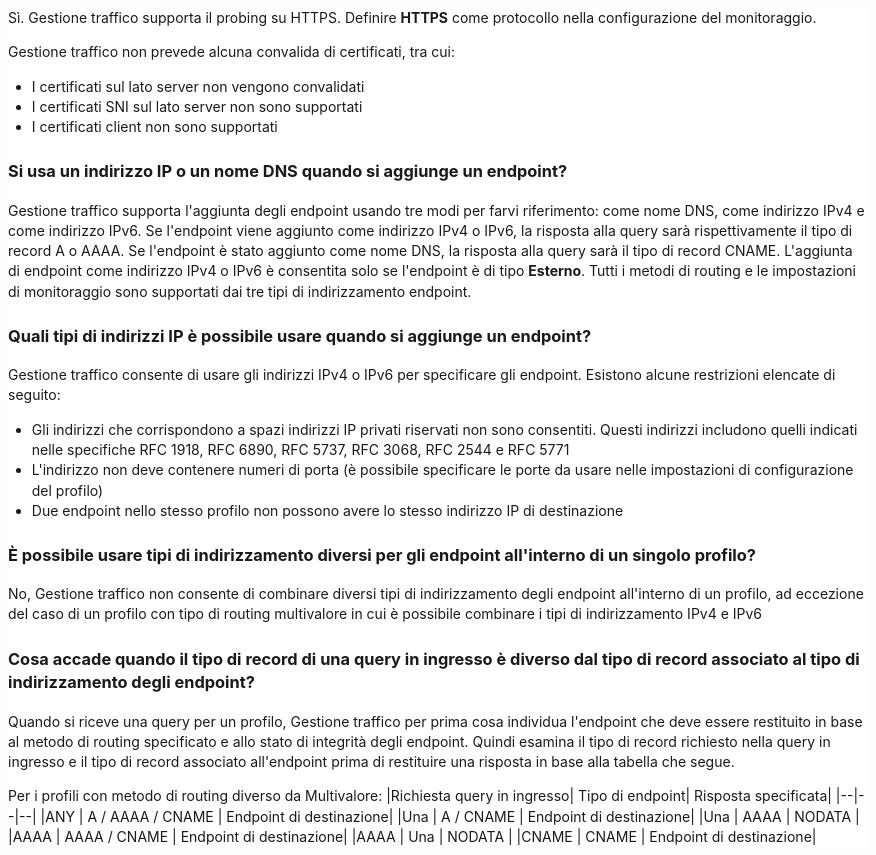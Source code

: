 Sì. Gestione traffico supporta il probing su HTTPS. Definire **HTTPS** come protocollo nella configurazione del monitoraggio.

Gestione traffico non prevede alcuna convalida di certificati, tra cui:

* I certificati sul lato server non vengono convalidati
* I certificati SNI sul lato server non sono supportati
* I certificati client non sono supportati

### <a name="do-i-use-an-ip-address-or-a-dns-name-when-adding-an-endpoint"></a>Si usa un indirizzo IP o un nome DNS quando si aggiunge un endpoint?
Gestione traffico supporta l'aggiunta degli endpoint usando tre modi per farvi riferimento: come nome DNS, come indirizzo IPv4 e come indirizzo IPv6. Se l'endpoint viene aggiunto come indirizzo IPv4 o IPv6, la risposta alla query sarà rispettivamente il tipo di record A o AAAA. Se l'endpoint è stato aggiunto come nome DNS, la risposta alla query sarà il tipo di record CNAME. L'aggiunta di endpoint come indirizzo IPv4 o IPv6 è consentita solo se l'endpoint è di tipo **Esterno**.
Tutti i metodi di routing e le impostazioni di monitoraggio sono supportati dai tre tipi di indirizzamento endpoint.

### <a name="what-types-of-ip-addresses-can-i-use-when-adding-an-endpoint"></a>Quali tipi di indirizzi IP è possibile usare quando si aggiunge un endpoint?
Gestione traffico consente di usare gli indirizzi IPv4 o IPv6 per specificare gli endpoint. Esistono alcune restrizioni elencate di seguito:
- Gli indirizzi che corrispondono a spazi indirizzi IP privati riservati non sono consentiti. Questi indirizzi includono quelli indicati nelle specifiche RFC 1918, RFC 6890, RFC 5737, RFC 3068, RFC 2544 e RFC 5771
- L'indirizzo non deve contenere numeri di porta (è possibile specificare le porte da usare nelle impostazioni di configurazione del profilo) 
- Due endpoint nello stesso profilo non possono avere lo stesso indirizzo IP di destinazione

### <a name="can-i-use-different-endpoint-addressing-types-within-a-single-profile"></a>È possibile usare tipi di indirizzamento diversi per gli endpoint all'interno di un singolo profilo?
No, Gestione traffico non consente di combinare diversi tipi di indirizzamento degli endpoint all'interno di un profilo, ad eccezione del caso di un profilo con tipo di routing multivalore in cui è possibile combinare i tipi di indirizzamento IPv4 e IPv6

### <a name="what-happens-when-an-incoming-querys-record-type-is-different-from-the-record-type-associated-with-the-addressing-type-of-the-endpoints"></a>Cosa accade quando il tipo di record di una query in ingresso è diverso dal tipo di record associato al tipo di indirizzamento degli endpoint?
Quando si riceve una query per un profilo, Gestione traffico per prima cosa individua l'endpoint che deve essere restituito in base al metodo di routing specificato e allo stato di integrità degli endpoint. Quindi esamina il tipo di record richiesto nella query in ingresso e il tipo di record associato all'endpoint prima di restituire una risposta in base alla tabella che segue.

Per i profili con metodo di routing diverso da Multivalore:
|Richiesta query in ingresso|    Tipo di endpoint|  Risposta specificata|
|--|--|--|
|ANY |  A / AAAA / CNAME |  Endpoint di destinazione| 
|Una  |    A / CNAME | Endpoint di destinazione|
|Una  |    AAAA |  NODATA |
|AAAA | AAAA / CNAME |  Endpoint di destinazione|
|AAAA | Una  | NODATA |
|CNAME |    CNAME | Endpoint di destinazione|